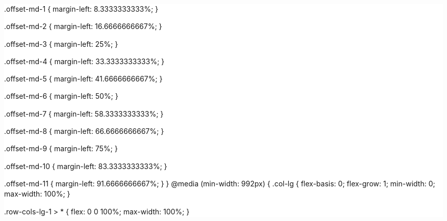   .offset-md-1 {
    margin-left: 8.3333333333%;
  }

  .offset-md-2 {
    margin-left: 16.6666666667%;
  }

  .offset-md-3 {
    margin-left: 25%;
  }

  .offset-md-4 {
    margin-left: 33.3333333333%;
  }

  .offset-md-5 {
    margin-left: 41.6666666667%;
  }

  .offset-md-6 {
    margin-left: 50%;
  }

  .offset-md-7 {
    margin-left: 58.3333333333%;
  }

  .offset-md-8 {
    margin-left: 66.6666666667%;
  }

  .offset-md-9 {
    margin-left: 75%;
  }

  .offset-md-10 {
    margin-left: 83.3333333333%;
  }

  .offset-md-11 {
    margin-left: 91.6666666667%;
  }
}
@media (min-width: 992px) {
  .col-lg {
    flex-basis: 0;
    flex-grow: 1;
    min-width: 0;
    max-width: 100%;
  }

  .row-cols-lg-1 > * {
    flex: 0 0 100%;
    max-width: 100%;
  }
